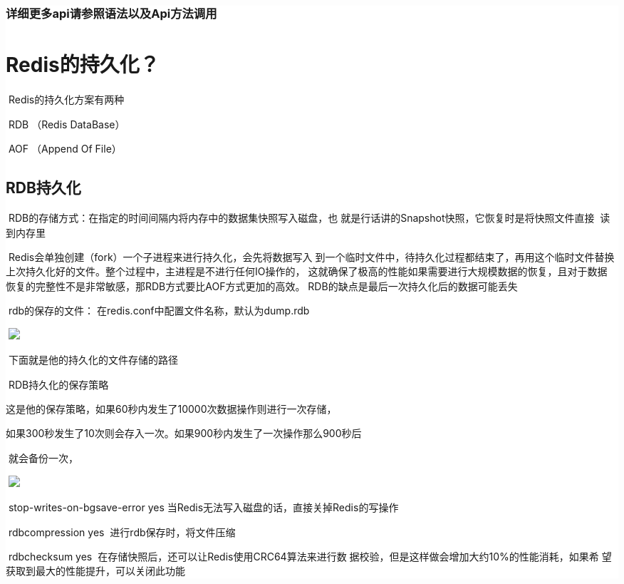 

### 详细更多api请参照语法以及Api方法调用



# Redis的持久化？

​		Redis的持久化方案有两种

​			RDB （Redis DataBase）

​			AOF （Append Of File）



## RDB持久化

​		RDB的存储方式：在指定的时间间隔内将内存中的数据集快照写入磁盘，也
​						就是行话讲的Snapshot快照，它恢复时是将快照文件直接
​						读到内存里



​		Redis会单独创建（fork）一个子进程来进行持久化，会先将数据写入
​		到一个临时文件中，待持久化过程都结束了，再用这个临时文件替换
​		上次持久化好的文件。整个过程中，主进程是不进行任何IO操作的，
​		这就确保了极高的性能如果需要进行大规模数据的恢复，且对于数据
​		恢复的完整性不是非常敏感，那RDB方式要比AOF方式更加的高效。
​		RDB的缺点是最后一次持久化后的数据可能丢失



​		rdb的保存的文件： 在redis.conf中配置文件名称，默认为dump.rdb

​		![](https://blog-kang.oss-cn-beijing.aliyuncs.com/UTOOLS1567760178559.png)



​		下面就是他的持久化的文件存储的路径



​		RDB持久化的保存策略

​		这是他的保存策略，如果60秒内发生了10000次数据操作则进行一次存储，

​		如果300秒发生了10次则会存入一次。如果900秒内发生了一次操作那么900秒后

​		就会备份一次，

​		![](https://blog-kang.oss-cn-beijing.aliyuncs.com/UTOOLS1567760194255.png)

​		stop-writes-on-bgsave-error yes
​		当Redis无法写入磁盘的话，直接关掉Redis的写操作

​		rdbcompression yes
​		进行rdb保存时，将文件压缩

​		rdbchecksum yes
​		在存储快照后，还可以让Redis使用CRC64算法来进行数
​		据校验，但是这样做会增加大约10%的性能消耗，如果希
​		望获取到最大的性能提升，可以关闭此功能
